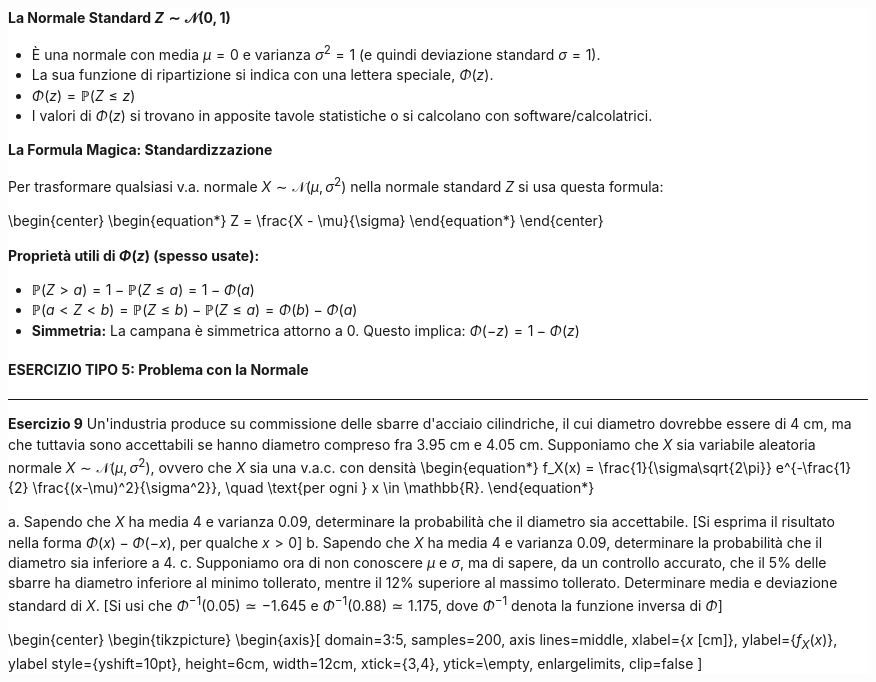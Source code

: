 **La Normale Standard $Z \sim \mathcal{N}(0,1)$**

- È una normale con media $\mu=0$ e varianza $\sigma^2=1$ (e quindi deviazione standard $\sigma=1$).
- La sua funzione di ripartizione si indica con una lettera speciale, $\Phi(z)$.
- $\Phi(z) = \mathbb{P}(Z \le z)$
- I valori di $\Phi(z)$ si trovano in apposite tavole statistiche o si calcolano con software/calcolatrici.

**La Formula Magica: Standardizzazione**

Per trasformare qualsiasi v.a. normale $X \sim \mathcal{N}(\mu, \sigma^2)$ nella normale standard $Z$ si usa questa formula:

\begin{center}
\begin{equation*}
Z = \frac{X - \mu}{\sigma}
\end{equation*}
\end{center}

**Proprietà utili di $\Phi(z)$ (spesso usate):**

- $\mathbb{P}(Z > a) = 1 - \mathbb{P}(Z \le a) = 1 - \Phi(a)$
- $\mathbb{P}(a < Z < b) = \mathbb{P}(Z \le b) - \mathbb{P}(Z \le a) = \Phi(b) - \Phi(a)$
- **Simmetria:** La campana è simmetrica attorno a 0. Questo implica:
  $\Phi(-z) = 1 - \Phi(z)$

#### ESERCIZIO TIPO 5: Problema con la Normale

---

**Esercizio 9**
Un'industria produce su commissione delle sbarre d'acciaio cilindriche, il cui diametro dovrebbe essere di 4 cm, ma che tuttavia sono accettabili se hanno diametro compreso fra 3.95 cm e 4.05 cm. Supponiamo che $X$ sia variabile aleatoria normale $X \sim \mathcal{N}(\mu, \sigma^2)$, ovvero che $X$ sia una v.a.c. con densità
\begin{equation*}
f_X(x) = \frac{1}{\sigma\sqrt{2\pi}} e^{-\frac{1}{2} \frac{(x-\mu)^2}{\sigma^2}}, \quad \text{per ogni } x \in \mathbb{R}.
\end{equation*}

a. Sapendo che $X$ ha media 4 e varianza 0.09, determinare la probabilità che il diametro sia accettabile. [Si esprima il risultato nella forma $\Phi(x) - \Phi(-x)$, per qualche $x > 0$]
b. Sapendo che $X$ ha media 4 e varianza 0.09, determinare la probabilità che il diametro sia inferiore a 4.
c. Supponiamo ora di non conoscere $\mu$ e $\sigma$, ma di sapere, da un controllo accurato, che il 5\% delle sbarre ha diametro inferiore al minimo tollerato, mentre il 12\% superiore al massimo tollerato. Determinare media e deviazione standard di $X$. [Si usi che $\Phi^{-1}(0.05) \simeq -1.645$ e $\Phi^{-1}(0.88) \simeq 1.175$, dove $\Phi^{-1}$ denota la funzione inversa di $\Phi$]

\begin{center}
\begin{tikzpicture}
\begin{axis}[
domain=3:5, samples=200,
axis lines=middle,
xlabel={$x$ [cm]},
ylabel={$f_X(x)$},
ylabel style={yshift=10pt},
height=6cm, width=12cm,
xtick={3,4},
ytick=\empty,
enlargelimits,
clip=false
]
